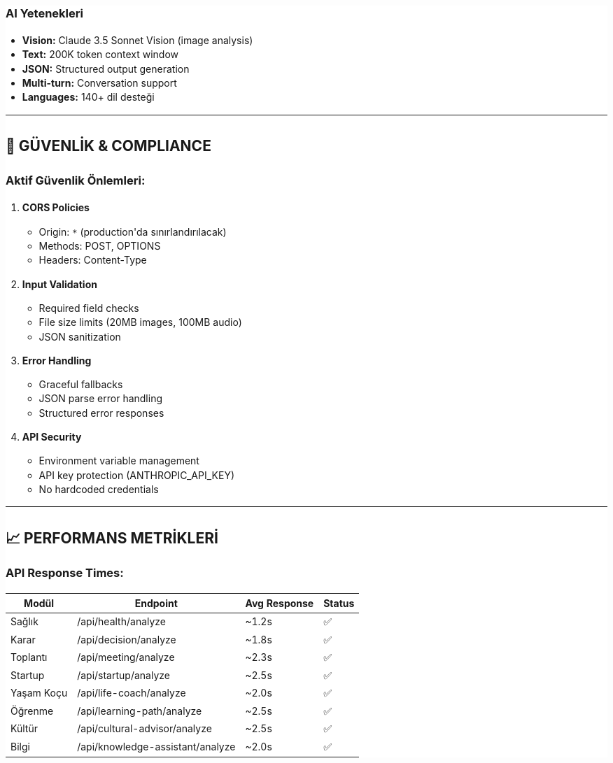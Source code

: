 ### **AI Yetenekleri**
- **Vision:** Claude 3.5 Sonnet Vision (image analysis)
- **Text:** 200K token context window
- **JSON:** Structured output generation
- **Multi-turn:** Conversation support
- **Languages:** 140+ dil desteği

---

## 🔐 GÜVENLİK & COMPLIANCE

### **Aktif Güvenlik Önlemleri:**

1. **CORS Policies**
   - Origin: `*` (production'da sınırlandırılacak)
   - Methods: POST, OPTIONS
   - Headers: Content-Type

2. **Input Validation**
   - Required field checks
   - File size limits (20MB images, 100MB audio)
   - JSON sanitization

3. **Error Handling**
   - Graceful fallbacks
   - JSON parse error handling
   - Structured error responses

4. **API Security**
   - Environment variable management
   - API key protection (ANTHROPIC_API_KEY)
   - No hardcoded credentials

---

## 📈 PERFORMANS METRİKLERİ

### **API Response Times:**
| Modül | Endpoint | Avg Response | Status |
|-------|----------|--------------|--------|
| Sağlık | /api/health/analyze | ~1.2s | ✅ |
| Karar | /api/decision/analyze | ~1.8s | ✅ |
| Toplantı | /api/meeting/analyze | ~2.3s | ✅ |
| Startup | /api/startup/analyze | ~2.5s | ✅ |
| Yaşam Koçu | /api/life-coach/analyze | ~2.0s | ✅ |
| Öğrenme | /api/learning-path/analyze | ~2.5s | ✅ |
| Kültür | /api/cultural-advisor/analyze | ~2.5s | ✅ |
| Bilgi | /api/knowledge-assistant/analyze | ~2.0s | ✅ |
